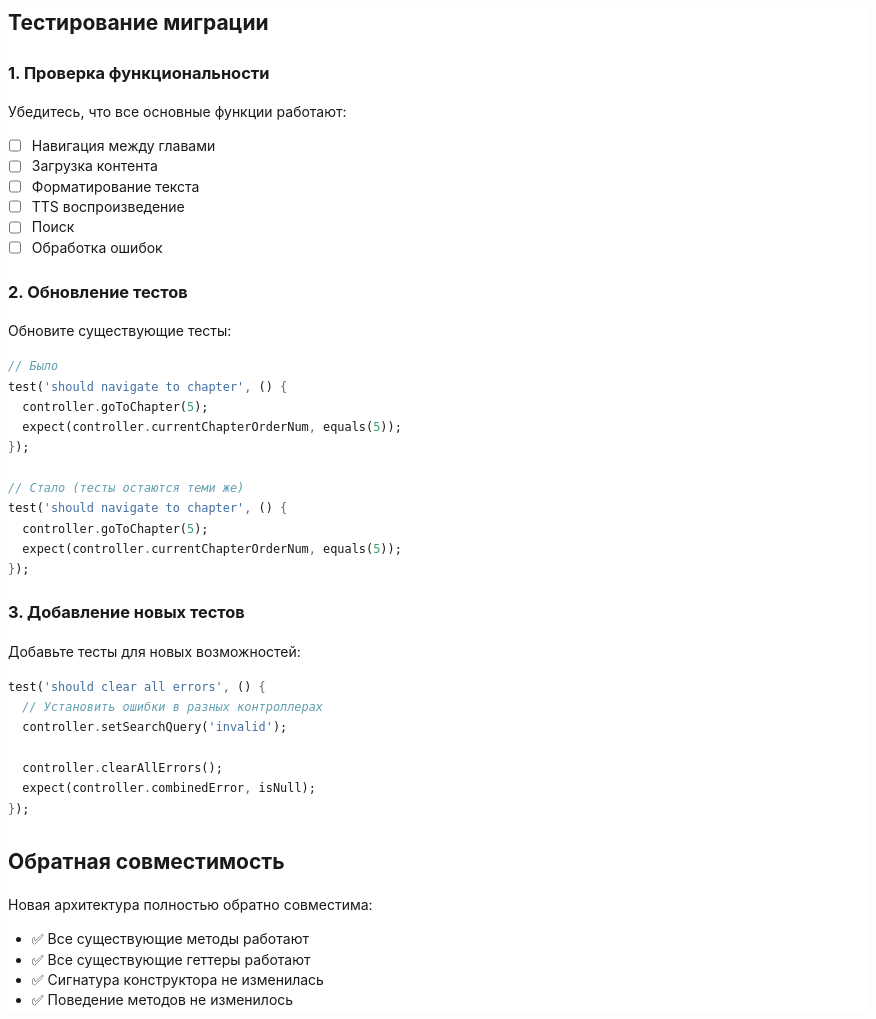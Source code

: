 ## Тестирование миграции

### 1. Проверка функциональности

Убедитесь, что все основные функции работают:

- [ ] Навигация между главами
- [ ] Загрузка контента
- [ ] Форматирование текста
- [ ] TTS воспроизведение
- [ ] Поиск
- [ ] Обработка ошибок

### 2. Обновление тестов

Обновите существующие тесты:

```dart
// Было
test('should navigate to chapter', () {
  controller.goToChapter(5);
  expect(controller.currentChapterOrderNum, equals(5));
});

// Стало (тесты остаются теми же)
test('should navigate to chapter', () {
  controller.goToChapter(5);
  expect(controller.currentChapterOrderNum, equals(5));
});
```

### 3. Добавление новых тестов

Добавьте тесты для новых возможностей:

```dart
test('should clear all errors', () {
  // Установить ошибки в разных контроллерах
  controller.setSearchQuery('invalid');
  
  controller.clearAllErrors();
  expect(controller.combinedError, isNull);
});
```

## Обратная совместимость

Новая архитектура полностью обратно совместима:

- ✅ Все существующие методы работают
- ✅ Все существующие геттеры работают
- ✅ Сигнатура конструктора не изменилась
- ✅ Поведение методов не изменилось
